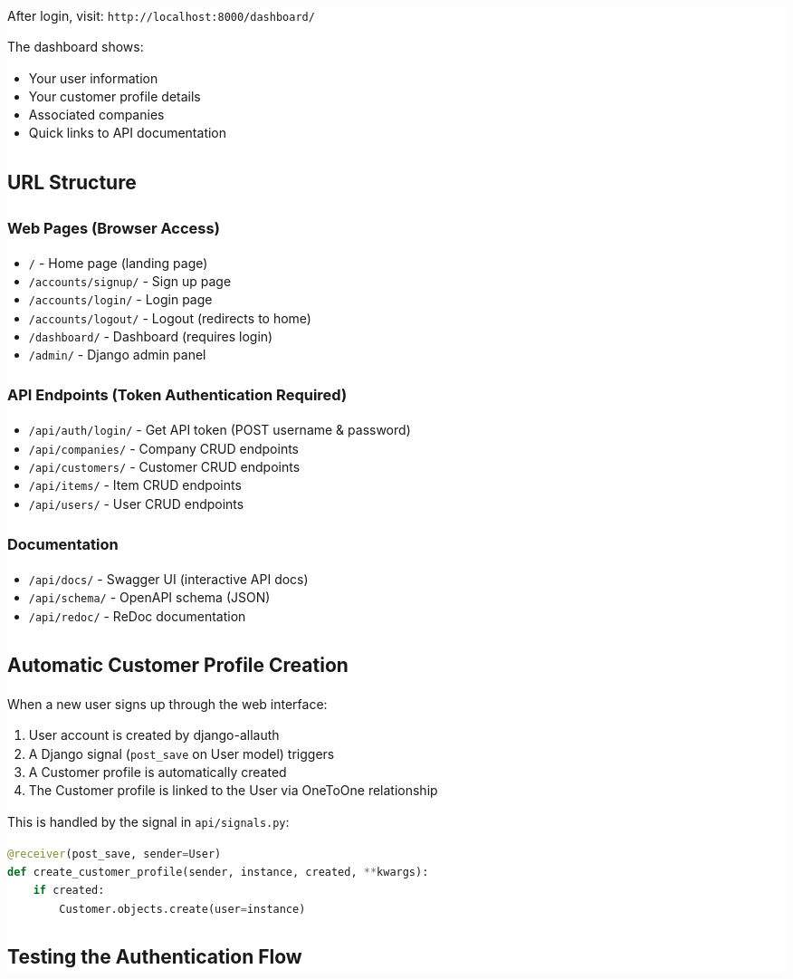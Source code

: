 After login, visit: `http://localhost:8000/dashboard/`

The dashboard shows:
- Your user information
- Your customer profile details
- Associated companies
- Quick links to API documentation

## URL Structure

### Web Pages (Browser Access)

- `/` - Home page (landing page)
- `/accounts/signup/` - Sign up page
- `/accounts/login/` - Login page
- `/accounts/logout/` - Logout (redirects to home)
- `/dashboard/` - Dashboard (requires login)
- `/admin/` - Django admin panel

### API Endpoints (Token Authentication Required)

- `/api/auth/login/` - Get API token (POST username & password)
- `/api/companies/` - Company CRUD endpoints
- `/api/customers/` - Customer CRUD endpoints
- `/api/items/` - Item CRUD endpoints
- `/api/users/` - User CRUD endpoints

### Documentation

- `/api/docs/` - Swagger UI (interactive API docs)
- `/api/schema/` - OpenAPI schema (JSON)
- `/api/redoc/` - ReDoc documentation

## Automatic Customer Profile Creation

When a new user signs up through the web interface:

1. User account is created by django-allauth
2. A Django signal (`post_save` on User model) triggers
3. A Customer profile is automatically created
4. The Customer profile is linked to the User via OneToOne relationship

This is handled by the signal in `api/signals.py`:

```python
@receiver(post_save, sender=User)
def create_customer_profile(sender, instance, created, **kwargs):
    if created:
        Customer.objects.create(user=instance)
```

## Testing the Authentication Flow
